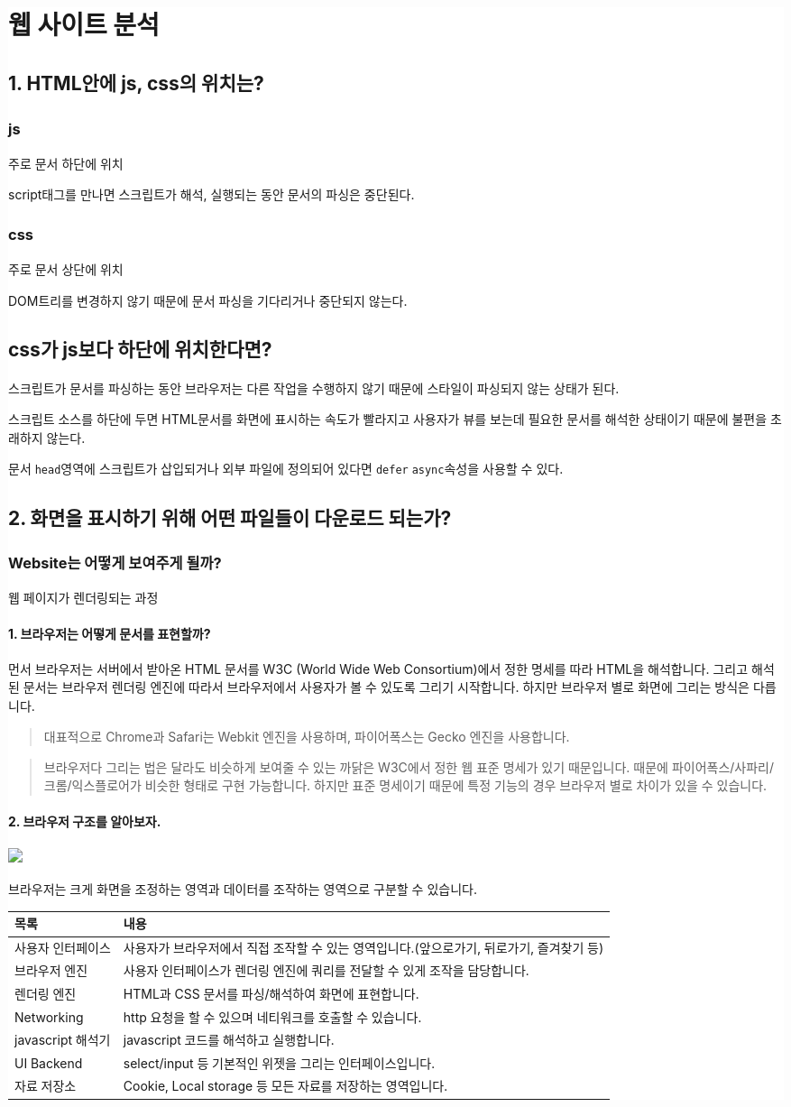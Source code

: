 # 웹 사이트 분석

## 1. HTML안에 js, css의 위치는?

### js 
주로 문서 하단에 위치

script태그를 만나면 스크립트가 해석, 실행되는 동안 문서의 파싱은 중단된다. 

### css  
주로 문서 상단에 위치

DOM트리를 변경하지 않기 때문에 문서 파싱을 기다리거나 중단되지 않는다.

## css가 js보다 하단에 위치한다면?
스크립트가 문서를 파싱하는 동안 브라우저는 다른 작업을 수행하지 않기 때문에 스타일이 파싱되지 않는 상태가 된다.

스크립트 소스를 하단에 두면 HTML문서를 화면에 표시하는 속도가 빨라지고 사용자가 뷰를 보는데 필요한 문서를 해석한 상태이기 때문에 불편을 초래하지 않는다.

문서 `head`영역에 스크립트가 삽입되거나 외부 파일에 정의되어 있다면 `defer` `async`속성을 사용할 수 있다.

## 2. 화면을 표시하기 위해 어떤 파일들이 다운로드 되는가?

### Website는 어떻게 보여주게 될까?

웹 페이지가 렌더링되는 과정  


#### 1. 브라우저는 어떻게 문서를 표현할까?
먼서 브라우저는 서버에서 받아온 HTML 문서를 W3C (World Wide Web Consortium)에서 정한 명세를 따라 HTML을 해석합니다. 그리고 해석된 문서는 브라우저 렌더링 엔진에 따라서 브라우저에서 사용자가 볼 수 있도록 그리기 시작합니다. 하지만 브라우저 별로 화면에 그리는 방식은 다릅니다. 
> 대표적으로 Chrome과 Safari는 Webkit 엔진을 사용하며, 파이어폭스는 Gecko 엔진을 사용합니다.  

> 브라우저다 그리는 법은 달라도 비슷하게 보여줄 수 있는 까닭은 W3C에서 정한 웹 표준 명세가 있기 때문입니다. 때문에 파이어폭스/사파리/크롬/익스플로어가 비슷한 형태로 구현 가능합니다. 하지만 표준 명세이기 때문에 특정 기능의 경우 브라우저 별로 차이가 있을 수 있습니다.  


#### 2. 브라우저 구조를 알아보자.

<img width="400"  src="https://miro.medium.com/max/1000/0*N7nIqUv99_Z5iWKU.png">  

브라우저는 크게 화면을 조정하는 영역과 데이터를 조작하는 영역으로 구분할 수 있습니다.  

|목록|내용|
|:---|:---|
|사용자 인터페이스|사용자가 브라우저에서 직접 조작할 수 있는 영역입니다.(앞으로가기, 뒤로가기, 즐겨찾기 등)|
|브라우저 엔진|사용자 인터페이스가 렌더링 엔진에 쿼리를 전달할 수 있게 조작을 담당합니다.|
|렌더링 엔진|HTML과 CSS 문서를 파싱/해석하여 화면에 표현합니다.|
|Networking|http 요청을 할 수 있으며 네티워크를 호출할 수 있습니다.|
|javascript 해석기|javascript 코드를 해석하고 실행합니다.|
|UI Backend|select/input 등 기본적인 위젯을 그리는 인터페이스입니다. |
|자료 저장소|Cookie, Local storage 등 모든 자료를 저장하는 영역입니다.|  
